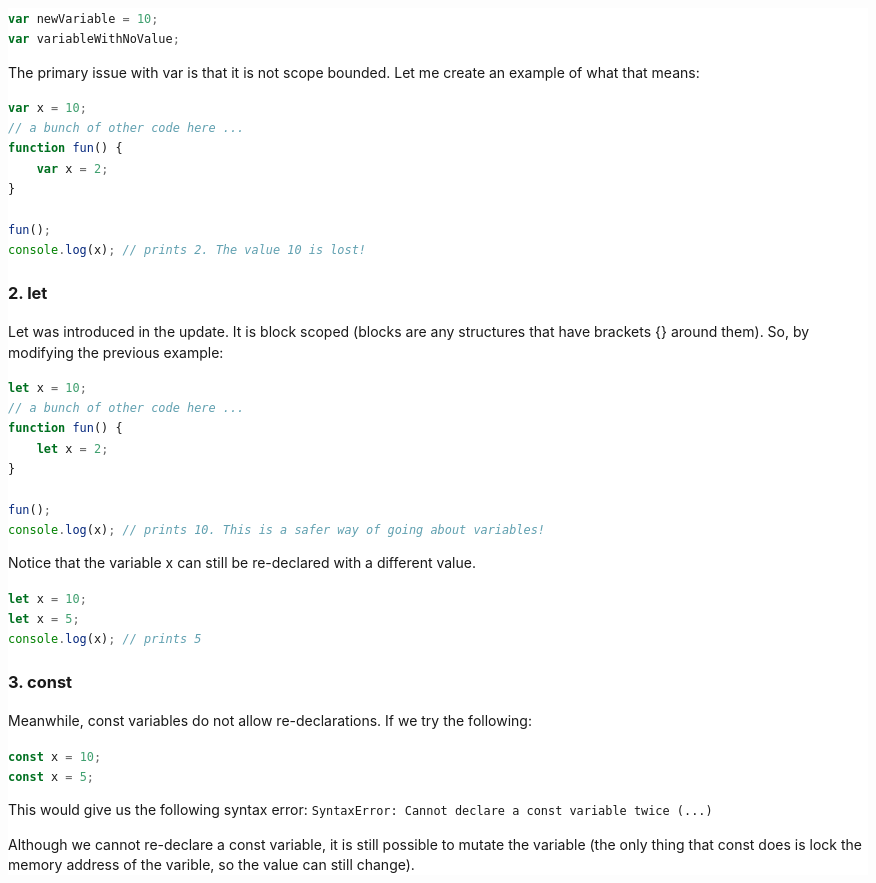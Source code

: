 ```javascript
var newVariable = 10;
var variableWithNoValue;
```

The primary issue with var is that it is not scope bounded. Let me create an
example of what that means:

```javascript
var x = 10;
// a bunch of other code here ...
function fun() {
    var x = 2;
}

fun();
console.log(x); // prints 2. The value 10 is lost! 
```

### 2. let
Let was introduced in the update. It is block scoped (blocks are any structures
that have brackets {} around them). So, by modifying the previous example:

```javascript
let x = 10;
// a bunch of other code here ...
function fun() {
    let x = 2;
}

fun();
console.log(x); // prints 10. This is a safer way of going about variables!
```
Notice that the variable x can still be re-declared with a different value.
```javascript
let x = 10;
let x = 5;
console.log(x); // prints 5
```

### 3. const

Meanwhile, const variables do not allow re-declarations. If we try the
following:
```javascript
const x = 10;
const x = 5;
```
This would give us the following syntax error:
`SyntaxError: Cannot declare a const variable twice (...)`

Although we cannot re-declare a const variable, it is still possible to mutate
the variable (the only thing that const does is lock the memory address of the
varible, so the value can still change).

